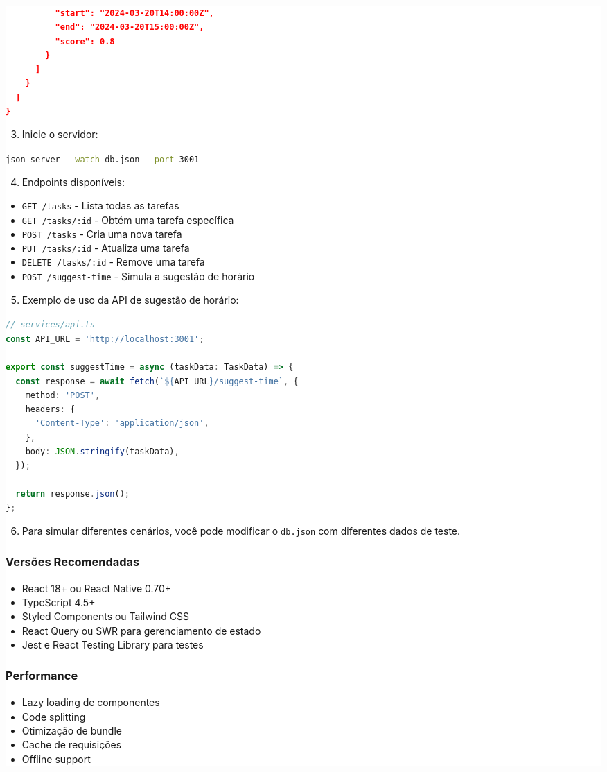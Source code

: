 ```json
          "start": "2024-03-20T14:00:00Z",
          "end": "2024-03-20T15:00:00Z",
          "score": 0.8
        }
      ]
    }
  ]
}
```

3. Inicie o servidor:
```bash
json-server --watch db.json --port 3001
```

4. Endpoints disponíveis:
- `GET /tasks` - Lista todas as tarefas
- `GET /tasks/:id` - Obtém uma tarefa específica
- `POST /tasks` - Cria uma nova tarefa
- `PUT /tasks/:id` - Atualiza uma tarefa
- `DELETE /tasks/:id` - Remove uma tarefa
- `POST /suggest-time` - Simula a sugestão de horário

5. Exemplo de uso da API de sugestão de horário:
```typescript
// services/api.ts
const API_URL = 'http://localhost:3001';

export const suggestTime = async (taskData: TaskData) => {
  const response = await fetch(`${API_URL}/suggest-time`, {
    method: 'POST',
    headers: {
      'Content-Type': 'application/json',
    },
    body: JSON.stringify(taskData),
  });
  
  return response.json();
};
```

6. Para simular diferentes cenários, você pode modificar o `db.json` com diferentes dados de teste.

### Versões Recomendadas
- React 18+ ou React Native 0.70+
- TypeScript 4.5+
- Styled Components ou Tailwind CSS
- React Query ou SWR para gerenciamento de estado
- Jest e React Testing Library para testes

### Performance
- Lazy loading de componentes
- Code splitting
- Otimização de bundle
- Cache de requisições
- Offline support

